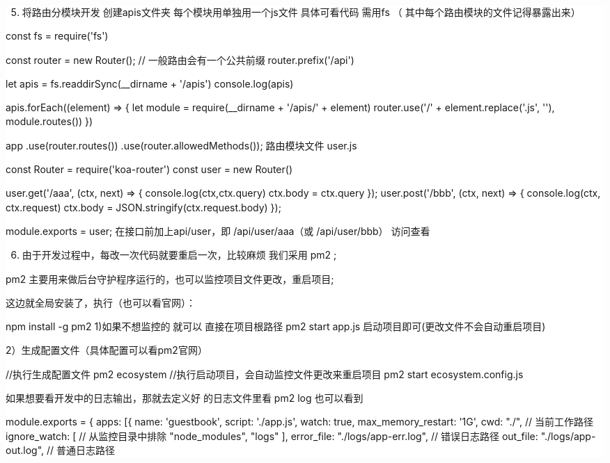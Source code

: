 

5. 将路由分模块开发  创建apis文件夹  每个模块用单独用一个js文件 具体可看代码  需用fs  （ 其中每个路由模块的文件记得暴露出来）

const fs = require('fs')

const router = new Router();
// 一般路由会有一个公共前缀
router.prefix('/api')
 
let apis = fs.readdirSync(__dirname + '/apis')
console.log(apis)
 
apis.forEach((element) => {
  let module = require(__dirname + '/apis/' + element)
  router.use('/' + element.replace('.js', ''), module.routes())
})

app
  .use(router.routes())
  .use(router.allowedMethods());
 路由模块文件   user.js

const Router = require('koa-router')
const user = new Router()

user.get('/aaa', (ctx, next) => {
  console.log(ctx,ctx.query)
  ctx.body = ctx.query
});
user.post('/bbb', (ctx, next) => {
  console.log(ctx, ctx.request)
  ctx.body = JSON.stringify(ctx.request.body)
});

module.exports = user;
在接口前加上api/user，即 /api/user/aaa（或  /api/user/bbb） 访问查看



6. 由于开发过程中，每改一次代码就要重启一次，比较麻烦  我们采用 pm2 ;

pm2 主要用来做后台守护程序运行的，也可以监控项目文件更改，重启项目;

这边就全局安装了，执行（也可以看官网）：

npm install -g pm2
 1)如果不想监控的  就可以 直接在项目根路径  pm2 start app.js  启动项目即可(更改文件不会自动重启项目)

 2）生成配置文件（具体配置可以看pm2官网）

//执行生成配置文件
pm2 ecosystem 
//执行启动项目，会自动监控文件更改来重启项目
pm2 start ecosystem.config.js


如果想要看开发中的日志输出，那就去定义好 的日志文件里看  pm2 log  也可以看到

module.exports = {
  apps: [{
    name: 'guestbook',
    script: './app.js',
    watch: true,
    max_memory_restart: '1G',
    cwd: "./", // 当前工作路径 
    ignore_watch: [
      // 从监控目录中排除 
      "node_modules",
      "logs"
    ],
    error_file: "./logs/app-err.log", // 错误日志路径 
    out_file: "./logs/app-out.log", // 普通日志路径 